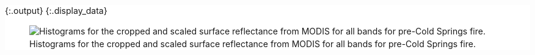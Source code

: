 {:.output}
{:.display_data}

<figure>

<img src = "{{ site.url }}/images/courses/intermediate-eds-textbook/05-multi-spectral-remote-sensing-python/modis/2020-03-02-modis01-modis-data-in-python/2020-03-02-modis01-modis-data-in-python_26_0.png" alt = "Histograms for the cropped and scaled surface reflectance from MODIS for all bands for pre-Cold Springs fire.">
<figcaption>Histograms for the cropped and scaled surface reflectance from MODIS for all bands for pre-Cold Springs fire.</figcaption>

</figure>





